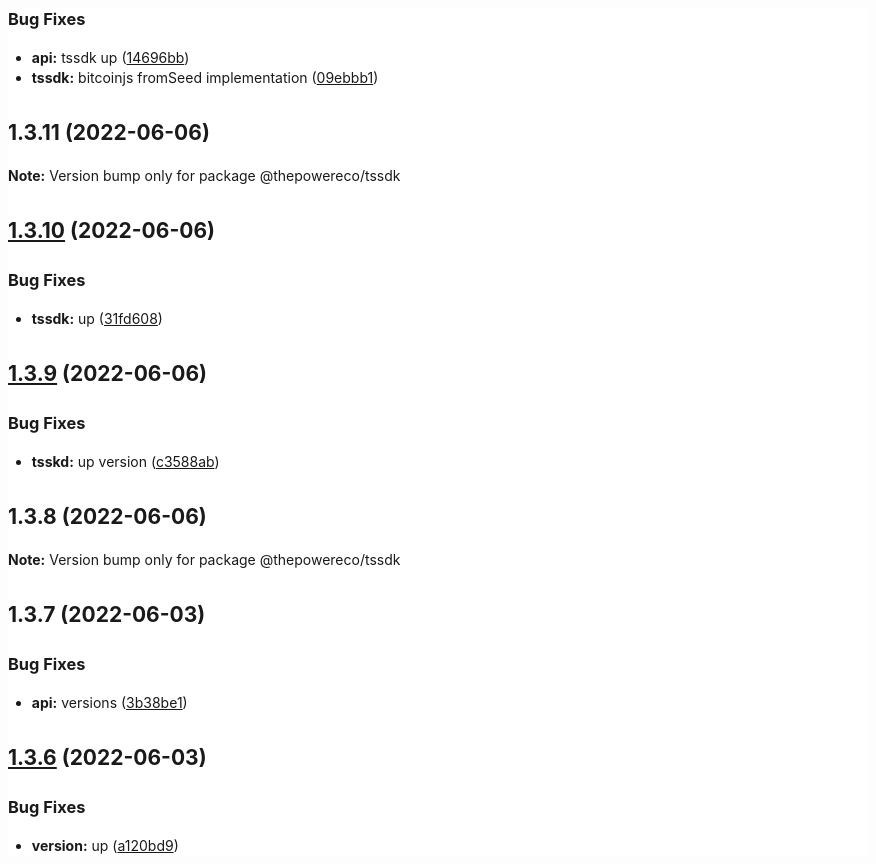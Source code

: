 ### Bug Fixes

- **api:** tssdk up ([14696bb](https://github.com/thepower/power_hub/commit/14696bbafbfa8edc5905cdeff9bad38b9769db21))
- **tssdk:** bitcoinjs fromSeed implementation ([09ebbb1](https://github.com/thepower/power_hub/commit/09ebbb1858cc52195f35b2cb3497fcb4375ddefc))

## 1.3.11 (2022-06-06)

**Note:** Version bump only for package @thepowereco/tssdk

## [1.3.10](https://github.com/thepower/power_hub/compare/@thepowereco/tssdk@1.3.9...@thepowereco/tssdk@1.3.10) (2022-06-06)

### Bug Fixes

- **tssdk:** up ([31fd608](https://github.com/thepower/power_hub/commit/31fd6089529adf736deeb5a4bc994cc71cf4ddca))

## [1.3.9](https://github.com/thepower/power_hub/compare/@thepowereco/tssdk@1.3.8...@thepowereco/tssdk@1.3.9) (2022-06-06)

### Bug Fixes

- **tsskd:** up version ([c3588ab](https://github.com/thepower/power_hub/commit/c3588abfcb68df7a18b1c0ccc5e253bec21ba3a5))

## 1.3.8 (2022-06-06)

**Note:** Version bump only for package @thepowereco/tssdk

## 1.3.7 (2022-06-03)

### Bug Fixes

- **api:** versions ([3b38be1](https://github.com/thepower/power_hub/commit/3b38be145b482c09d61f289a5ddd24ff427b8303))

## [1.3.6](https://github.com/thepower/power_hub/compare/@thepowereco/tssdk@1.3.5...@thepowereco/tssdk@1.3.6) (2022-06-03)

### Bug Fixes

- **version:** up ([a120bd9](https://github.com/thepower/power_hub/commit/a120bd988bce6ee0c15c60f0b791d409d5c90b4c))

